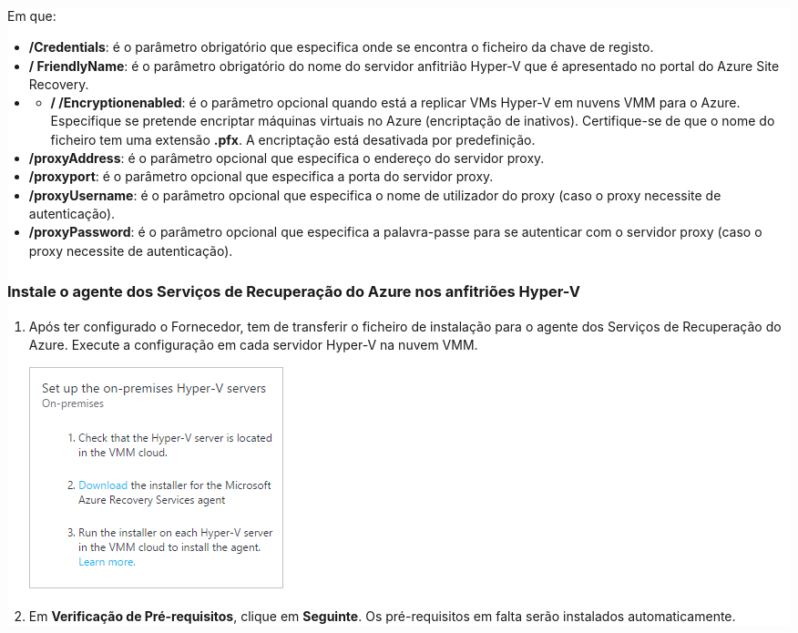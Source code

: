 Em que:

* **/Credentials**: é o parâmetro obrigatório que especifica onde se encontra o ficheiro da chave de registo.  
* **/ FriendlyName**: é o parâmetro obrigatório do nome do servidor anfitrião Hyper-V que é apresentado no portal do Azure Site Recovery.
* * **/ /Encryptionenabled**: é o parâmetro opcional quando está a replicar VMs Hyper-V em nuvens VMM para o Azure. Especifique se pretende encriptar máquinas virtuais no Azure (encriptação de inativos). Certifique-se de que o nome do ficheiro tem uma extensão **.pfx**. A encriptação está desativada por predefinição.
* **/proxyAddress**: é o parâmetro opcional que especifica o endereço do servidor proxy.
* **/proxyport**: é o parâmetro opcional que especifica a porta do servidor proxy.
* **/proxyUsername**: é o parâmetro opcional que especifica o nome de utilizador do proxy (caso o proxy necessite de autenticação).
* **/proxyPassword**: é o parâmetro opcional que especifica a palavra-passe para se autenticar com o servidor proxy (caso o proxy necessite de autenticação).

### <a name="install-the-azure-recovery-services-agent-on-hyperv-hosts"></a>Instale o agente dos Serviços de Recuperação do Azure nos anfitriões Hyper-V
1. Após ter configurado o Fornecedor, tem de transferir o ficheiro de instalação para o agente dos Serviços de Recuperação do Azure. Execute a configuração em cada servidor Hyper-V na nuvem VMM.
   
    ![Sites Hyper-V](./media/site-recovery-vmm-to-azure/hyperv-agent1.png)
2. Em **Verificação de Pré-requisitos**, clique em **Seguinte**. Os pré-requisitos em falta serão instalados automaticamente.
   